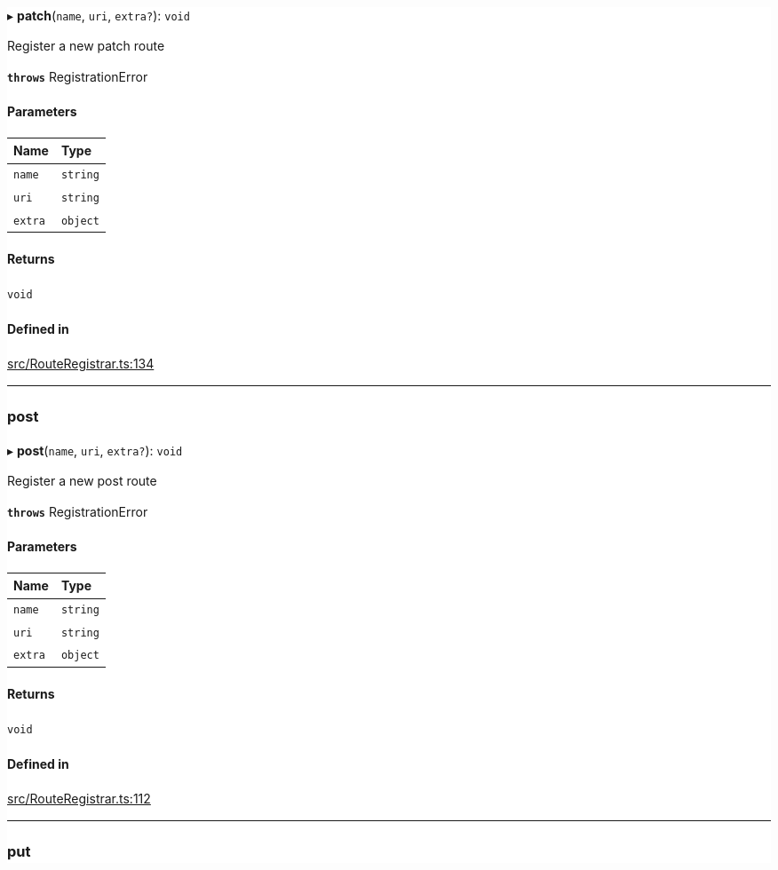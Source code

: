 ▸ **patch**(`name`, `uri`, `extra?`): `void`

Register a new patch route

**`throws`** RegistrationError

#### Parameters

| Name | Type |
| :------ | :------ |
| `name` | `string` |
| `uri` | `string` |
| `extra` | `object` |

#### Returns

`void`

#### Defined in

[src/RouteRegistrar.ts:134](https://github.com/nonetallt/front-to-back-router/blob/ae9086a/src/RouteRegistrar.ts#L134)

___

### post

▸ **post**(`name`, `uri`, `extra?`): `void`

Register a new post route

**`throws`** RegistrationError

#### Parameters

| Name | Type |
| :------ | :------ |
| `name` | `string` |
| `uri` | `string` |
| `extra` | `object` |

#### Returns

`void`

#### Defined in

[src/RouteRegistrar.ts:112](https://github.com/nonetallt/front-to-back-router/blob/ae9086a/src/RouteRegistrar.ts#L112)

___

### put
